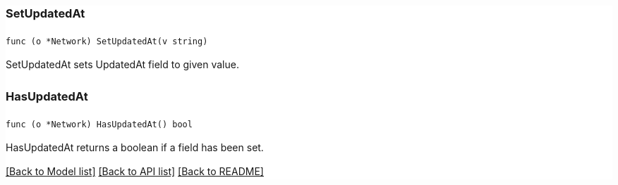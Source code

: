 ### SetUpdatedAt

`func (o *Network) SetUpdatedAt(v string)`

SetUpdatedAt sets UpdatedAt field to given value.

### HasUpdatedAt

`func (o *Network) HasUpdatedAt() bool`

HasUpdatedAt returns a boolean if a field has been set.


[[Back to Model list]](../README.md#documentation-for-models) [[Back to API list]](../README.md#documentation-for-api-endpoints) [[Back to README]](../README.md)


